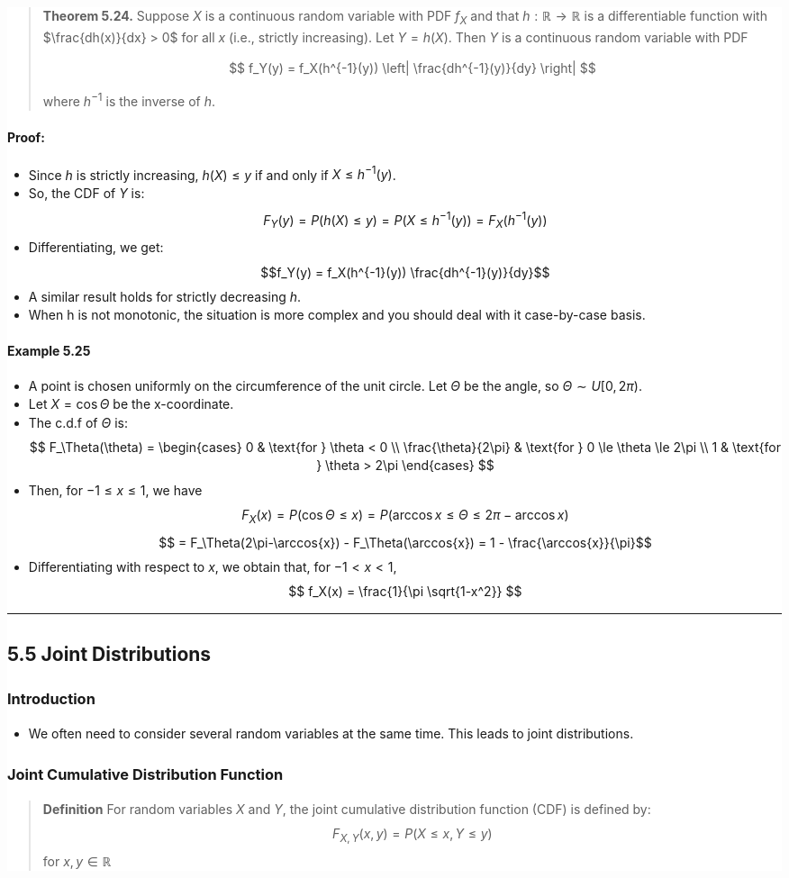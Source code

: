 > **Theorem 5.24.** Suppose $X$ is a continuous random variable with PDF $f_X$ and that $h: \mathbb{R} \to \mathbb{R}$ is a differentiable function with $\frac{dh(x)}{dx} > 0$ for all $x$ (i.e., strictly increasing). Let $Y = h(X)$. Then $Y$ is a continuous random variable with PDF
>
>  $$ f_Y(y) = f_X(h^{-1}(y)) \left| \frac{dh^{-1}(y)}{dy} \right| $$
>
>  where $h^{-1}$ is the inverse of $h$.

#### Proof:

*   Since $h$ is strictly increasing, $h(X) \le y$ if and only if $X \le h^{-1}(y)$.
*   So, the CDF of $Y$ is:
    $$ F_Y(y) = P(h(X) \le y) = P(X \le h^{-1}(y)) = F_X(h^{-1}(y)) $$
*   Differentiating, we get:
  $$f_Y(y) = f_X(h^{-1}(y)) \frac{dh^{-1}(y)}{dy}$$
* A similar result holds for strictly decreasing $h$.
* When h is not monotonic, the situation is more complex and you should deal with it case-by-case basis.

#### Example 5.25
* A point is chosen uniformly on the circumference of the unit circle. Let $\Theta$ be the angle, so $\Theta \sim U[0, 2\pi)$.
* Let $X=\cos{\Theta}$ be the x-coordinate.
* The c.d.f of $\Theta$ is:
    $$
        F_\Theta(\theta) =
        \begin{cases}
          0 & \text{for } \theta < 0 \\
         \frac{\theta}{2\pi} & \text{for } 0 \le \theta \le 2\pi \\
         1 & \text{for } \theta > 2\pi
        \end{cases}
    $$
* Then, for $-1\le x\le 1$, we have
    $$F_X(x) = P(\cos{\Theta} \le x) = P(\arccos{x} \le \Theta \le 2\pi-\arccos{x})$$
    $$ = F_\Theta(2\pi-\arccos{x}) - F_\Theta(\arccos{x}) =  1 - \frac{\arccos{x}}{\pi}$$
* Differentiating with respect to $x$, we obtain that, for $-1 < x < 1$,
    $$ f_X(x) = \frac{1}{\pi \sqrt{1-x^2}} $$

---
## 5.5 Joint Distributions

### Introduction
* We often need to consider several random variables at the same time. This leads to joint distributions.

### Joint Cumulative Distribution Function

> **Definition** For random variables $X$ and $Y$, the joint cumulative distribution function (CDF) is defined by:
> $$ F_{X,Y}(x, y) = P(X \leq x, Y \leq y) $$
> for $x, y \in \mathbb{R}$

